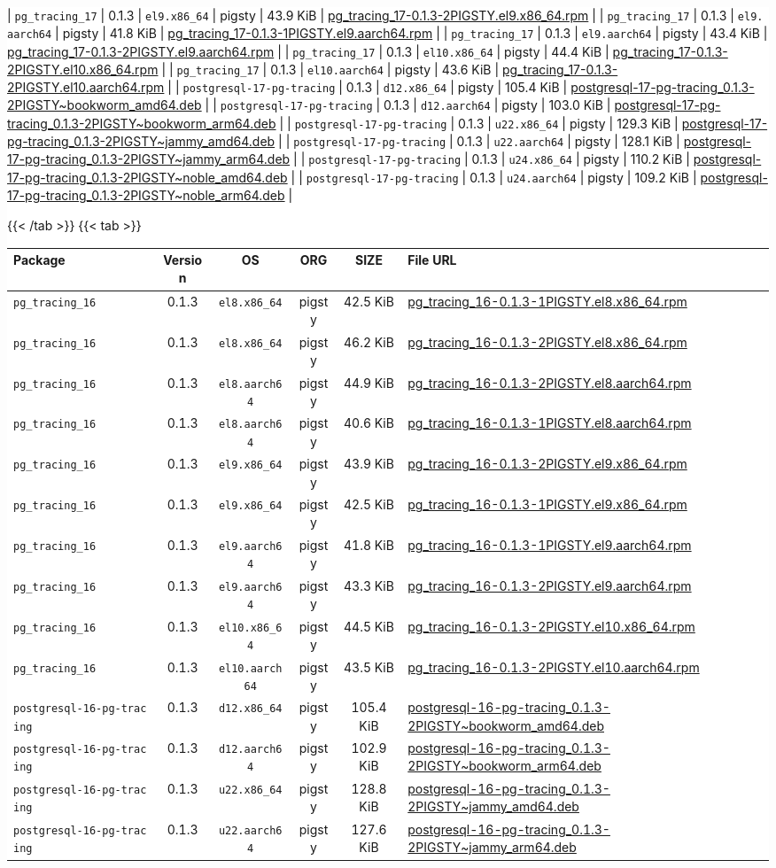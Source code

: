 | `pg_tracing_17` | 0.1.3 | `el9.x86_64` | pigsty | 43.9 KiB | [pg_tracing_17-0.1.3-2PIGSTY.el9.x86_64.rpm](https://repo.pigsty.io/yum/pgsql/el9.x86_64/pg_tracing_17-0.1.3-2PIGSTY.el9.x86_64.rpm) |
| `pg_tracing_17` | 0.1.3 | `el9.aarch64` | pigsty | 41.8 KiB | [pg_tracing_17-0.1.3-1PIGSTY.el9.aarch64.rpm](https://repo.pigsty.io/yum/pgsql/el9.aarch64/pg_tracing_17-0.1.3-1PIGSTY.el9.aarch64.rpm) |
| `pg_tracing_17` | 0.1.3 | `el9.aarch64` | pigsty | 43.4 KiB | [pg_tracing_17-0.1.3-2PIGSTY.el9.aarch64.rpm](https://repo.pigsty.io/yum/pgsql/el9.aarch64/pg_tracing_17-0.1.3-2PIGSTY.el9.aarch64.rpm) |
| `pg_tracing_17` | 0.1.3 | `el10.x86_64` | pigsty | 44.4 KiB | [pg_tracing_17-0.1.3-2PIGSTY.el10.x86_64.rpm](https://repo.pigsty.io/yum/pgsql/el10.x86_64/pg_tracing_17-0.1.3-2PIGSTY.el10.x86_64.rpm) |
| `pg_tracing_17` | 0.1.3 | `el10.aarch64` | pigsty | 43.6 KiB | [pg_tracing_17-0.1.3-2PIGSTY.el10.aarch64.rpm](https://repo.pigsty.io/yum/pgsql/el10.aarch64/pg_tracing_17-0.1.3-2PIGSTY.el10.aarch64.rpm) |
| `postgresql-17-pg-tracing` | 0.1.3 | `d12.x86_64` | pigsty | 105.4 KiB | [postgresql-17-pg-tracing_0.1.3-2PIGSTY~bookworm_amd64.deb](https://repo.pigsty.io/apt/pgsql/bookworm/pool/main/p/pg-tracing/postgresql-17-pg-tracing_0.1.3-2PIGSTY~bookworm_amd64.deb) |
| `postgresql-17-pg-tracing` | 0.1.3 | `d12.aarch64` | pigsty | 103.0 KiB | [postgresql-17-pg-tracing_0.1.3-2PIGSTY~bookworm_arm64.deb](https://repo.pigsty.io/apt/pgsql/bookworm/pool/main/p/pg-tracing/postgresql-17-pg-tracing_0.1.3-2PIGSTY~bookworm_arm64.deb) |
| `postgresql-17-pg-tracing` | 0.1.3 | `u22.x86_64` | pigsty | 129.3 KiB | [postgresql-17-pg-tracing_0.1.3-2PIGSTY~jammy_amd64.deb](https://repo.pigsty.io/apt/pgsql/jammy/pool/main/p/pg-tracing/postgresql-17-pg-tracing_0.1.3-2PIGSTY~jammy_amd64.deb) |
| `postgresql-17-pg-tracing` | 0.1.3 | `u22.aarch64` | pigsty | 128.1 KiB | [postgresql-17-pg-tracing_0.1.3-2PIGSTY~jammy_arm64.deb](https://repo.pigsty.io/apt/pgsql/jammy/pool/main/p/pg-tracing/postgresql-17-pg-tracing_0.1.3-2PIGSTY~jammy_arm64.deb) |
| `postgresql-17-pg-tracing` | 0.1.3 | `u24.x86_64` | pigsty | 110.2 KiB | [postgresql-17-pg-tracing_0.1.3-2PIGSTY~noble_amd64.deb](https://repo.pigsty.io/apt/pgsql/noble/pool/main/p/pg-tracing/postgresql-17-pg-tracing_0.1.3-2PIGSTY~noble_amd64.deb) |
| `postgresql-17-pg-tracing` | 0.1.3 | `u24.aarch64` | pigsty | 109.2 KiB | [postgresql-17-pg-tracing_0.1.3-2PIGSTY~noble_arm64.deb](https://repo.pigsty.io/apt/pgsql/noble/pool/main/p/pg-tracing/postgresql-17-pg-tracing_0.1.3-2PIGSTY~noble_arm64.deb) |

{{< /tab >}}
{{< tab >}}

| **Package** | **Version** | **OS** | **ORG** | **SIZE** | **File URL** |
|:------------|:-----------:|:------:|:-------:|:--------:|:--------------|
| `pg_tracing_16` | 0.1.3 | `el8.x86_64` | pigsty | 42.5 KiB | [pg_tracing_16-0.1.3-1PIGSTY.el8.x86_64.rpm](https://repo.pigsty.io/yum/pgsql/el8.x86_64/pg_tracing_16-0.1.3-1PIGSTY.el8.x86_64.rpm) |
| `pg_tracing_16` | 0.1.3 | `el8.x86_64` | pigsty | 46.2 KiB | [pg_tracing_16-0.1.3-2PIGSTY.el8.x86_64.rpm](https://repo.pigsty.io/yum/pgsql/el8.x86_64/pg_tracing_16-0.1.3-2PIGSTY.el8.x86_64.rpm) |
| `pg_tracing_16` | 0.1.3 | `el8.aarch64` | pigsty | 44.9 KiB | [pg_tracing_16-0.1.3-2PIGSTY.el8.aarch64.rpm](https://repo.pigsty.io/yum/pgsql/el8.aarch64/pg_tracing_16-0.1.3-2PIGSTY.el8.aarch64.rpm) |
| `pg_tracing_16` | 0.1.3 | `el8.aarch64` | pigsty | 40.6 KiB | [pg_tracing_16-0.1.3-1PIGSTY.el8.aarch64.rpm](https://repo.pigsty.io/yum/pgsql/el8.aarch64/pg_tracing_16-0.1.3-1PIGSTY.el8.aarch64.rpm) |
| `pg_tracing_16` | 0.1.3 | `el9.x86_64` | pigsty | 43.9 KiB | [pg_tracing_16-0.1.3-2PIGSTY.el9.x86_64.rpm](https://repo.pigsty.io/yum/pgsql/el9.x86_64/pg_tracing_16-0.1.3-2PIGSTY.el9.x86_64.rpm) |
| `pg_tracing_16` | 0.1.3 | `el9.x86_64` | pigsty | 42.5 KiB | [pg_tracing_16-0.1.3-1PIGSTY.el9.x86_64.rpm](https://repo.pigsty.io/yum/pgsql/el9.x86_64/pg_tracing_16-0.1.3-1PIGSTY.el9.x86_64.rpm) |
| `pg_tracing_16` | 0.1.3 | `el9.aarch64` | pigsty | 41.8 KiB | [pg_tracing_16-0.1.3-1PIGSTY.el9.aarch64.rpm](https://repo.pigsty.io/yum/pgsql/el9.aarch64/pg_tracing_16-0.1.3-1PIGSTY.el9.aarch64.rpm) |
| `pg_tracing_16` | 0.1.3 | `el9.aarch64` | pigsty | 43.3 KiB | [pg_tracing_16-0.1.3-2PIGSTY.el9.aarch64.rpm](https://repo.pigsty.io/yum/pgsql/el9.aarch64/pg_tracing_16-0.1.3-2PIGSTY.el9.aarch64.rpm) |
| `pg_tracing_16` | 0.1.3 | `el10.x86_64` | pigsty | 44.5 KiB | [pg_tracing_16-0.1.3-2PIGSTY.el10.x86_64.rpm](https://repo.pigsty.io/yum/pgsql/el10.x86_64/pg_tracing_16-0.1.3-2PIGSTY.el10.x86_64.rpm) |
| `pg_tracing_16` | 0.1.3 | `el10.aarch64` | pigsty | 43.5 KiB | [pg_tracing_16-0.1.3-2PIGSTY.el10.aarch64.rpm](https://repo.pigsty.io/yum/pgsql/el10.aarch64/pg_tracing_16-0.1.3-2PIGSTY.el10.aarch64.rpm) |
| `postgresql-16-pg-tracing` | 0.1.3 | `d12.x86_64` | pigsty | 105.4 KiB | [postgresql-16-pg-tracing_0.1.3-2PIGSTY~bookworm_amd64.deb](https://repo.pigsty.io/apt/pgsql/bookworm/pool/main/p/pg-tracing/postgresql-16-pg-tracing_0.1.3-2PIGSTY~bookworm_amd64.deb) |
| `postgresql-16-pg-tracing` | 0.1.3 | `d12.aarch64` | pigsty | 102.9 KiB | [postgresql-16-pg-tracing_0.1.3-2PIGSTY~bookworm_arm64.deb](https://repo.pigsty.io/apt/pgsql/bookworm/pool/main/p/pg-tracing/postgresql-16-pg-tracing_0.1.3-2PIGSTY~bookworm_arm64.deb) |
| `postgresql-16-pg-tracing` | 0.1.3 | `u22.x86_64` | pigsty | 128.8 KiB | [postgresql-16-pg-tracing_0.1.3-2PIGSTY~jammy_amd64.deb](https://repo.pigsty.io/apt/pgsql/jammy/pool/main/p/pg-tracing/postgresql-16-pg-tracing_0.1.3-2PIGSTY~jammy_amd64.deb) |
| `postgresql-16-pg-tracing` | 0.1.3 | `u22.aarch64` | pigsty | 127.6 KiB | [postgresql-16-pg-tracing_0.1.3-2PIGSTY~jammy_arm64.deb](https://repo.pigsty.io/apt/pgsql/jammy/pool/main/p/pg-tracing/postgresql-16-pg-tracing_0.1.3-2PIGSTY~jammy_arm64.deb) |